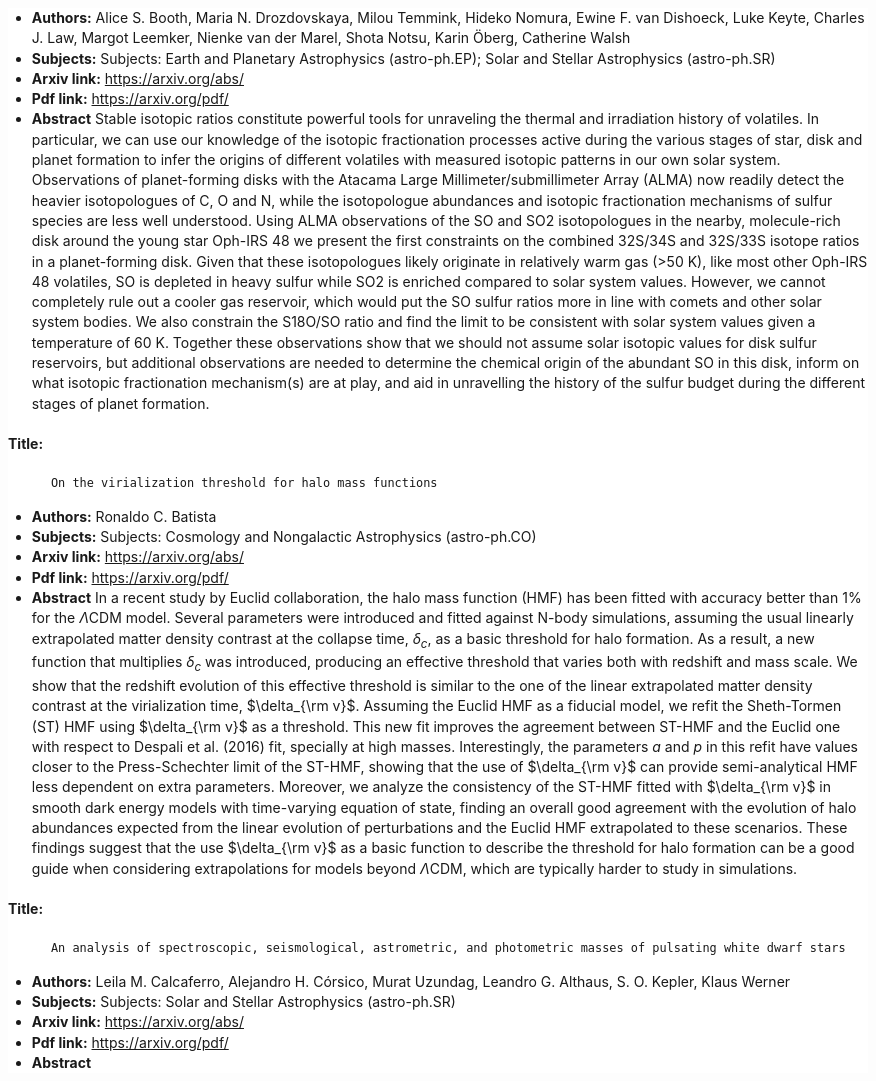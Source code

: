 - **Authors:** Alice S. Booth, Maria N. Drozdovskaya, Milou Temmink, Hideko Nomura, Ewine F. van Dishoeck, Luke Keyte, Charles J. Law, Margot Leemker, Nienke van der Marel, Shota Notsu, Karin Öberg, Catherine Walsh
 - **Subjects:** Subjects:
Earth and Planetary Astrophysics (astro-ph.EP); Solar and Stellar Astrophysics (astro-ph.SR)
 - **Arxiv link:** https://arxiv.org/abs/
 - **Pdf link:** https://arxiv.org/pdf/
 - **Abstract**
 Stable isotopic ratios constitute powerful tools for unraveling the thermal and irradiation history of volatiles. In particular, we can use our knowledge of the isotopic fractionation processes active during the various stages of star, disk and planet formation to infer the origins of different volatiles with measured isotopic patterns in our own solar system. Observations of planet-forming disks with the Atacama Large Millimeter/submillimeter Array (ALMA) now readily detect the heavier isotopologues of C, O and N, while the isotopologue abundances and isotopic fractionation mechanisms of sulfur species are less well understood. Using ALMA observations of the SO and SO2 isotopologues in the nearby, molecule-rich disk around the young star Oph-IRS 48 we present the first constraints on the combined 32S/34S and 32S/33S isotope ratios in a planet-forming disk. Given that these isotopologues likely originate in relatively warm gas (>50 K), like most other Oph-IRS 48 volatiles, SO is depleted in heavy sulfur while SO2 is enriched compared to solar system values. However, we cannot completely rule out a cooler gas reservoir, which would put the SO sulfur ratios more in line with comets and other solar system bodies. We also constrain the S18O/SO ratio and find the limit to be consistent with solar system values given a temperature of 60 K. Together these observations show that we should not assume solar isotopic values for disk sulfur reservoirs, but additional observations are needed to determine the chemical origin of the abundant SO in this disk, inform on what isotopic fractionation mechanism(s) are at play, and aid in unravelling the history of the sulfur budget during the different stages of planet formation.
#### Title:
          On the virialization threshold for halo mass functions
 - **Authors:** Ronaldo C. Batista
 - **Subjects:** Subjects:
Cosmology and Nongalactic Astrophysics (astro-ph.CO)
 - **Arxiv link:** https://arxiv.org/abs/
 - **Pdf link:** https://arxiv.org/pdf/
 - **Abstract**
 In a recent study by Euclid collaboration, the halo mass function (HMF) has been fitted with accuracy better than $1\%$ for the $\Lambda$CDM model. Several parameters were introduced and fitted against N-body simulations, assuming the usual linearly extrapolated matter density contrast at the collapse time, $\delta_c$, as a basic threshold for halo formation. As a result, a new function that multiplies $\delta_c$ was introduced, producing an effective threshold that varies both with redshift and mass scale. We show that the redshift evolution of this effective threshold is similar to the one of the linear extrapolated matter density contrast at the virialization time, $\delta_{\rm v}$. Assuming the Euclid HMF as a fiducial model, we refit the Sheth-Tormen (ST) HMF using $\delta_{\rm v}$ as a threshold. This new fit improves the agreement between ST-HMF and the Euclid one with respect to Despali et al. (2016) fit, specially at high masses. Interestingly, the parameters $a$ and $p$ in this refit have values closer to the Press-Schechter limit of the ST-HMF, showing that the use of $\delta_{\rm v}$ can provide semi-analytical HMF less dependent on extra parameters. Moreover, we analyze the consistency of the ST-HMF fitted with $\delta_{\rm v}$ in smooth dark energy models with time-varying equation of state, finding an overall good agreement with the evolution of halo abundances expected from the linear evolution of perturbations and the Euclid HMF extrapolated to these scenarios. These findings suggest that the use $\delta_{\rm v}$ as a basic function to describe the threshold for halo formation can be a good guide when considering extrapolations for models beyond $\Lambda$CDM, which are typically harder to study in simulations.
#### Title:
          An analysis of spectroscopic, seismological, astrometric, and photometric masses of pulsating white dwarf stars
 - **Authors:** Leila M. Calcaferro, Alejandro H. Córsico, Murat Uzundag, Leandro G. Althaus, S. O. Kepler, Klaus Werner
 - **Subjects:** Subjects:
Solar and Stellar Astrophysics (astro-ph.SR)
 - **Arxiv link:** https://arxiv.org/abs/
 - **Pdf link:** https://arxiv.org/pdf/
 - **Abstract**